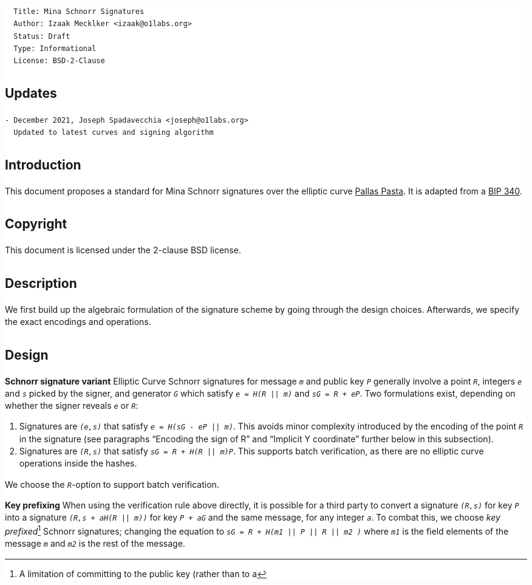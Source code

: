       Title: Mina Schnorr Signatures
      Author: Izaak Mecklker <izaak@o1labs.org>
      Status: Draft
      Type: Informational
      License: BSD-2-Clause

Updates
-------

    - December 2021, Joseph Spadavecchia <joseph@o1labs.org>
      Updated to latest curves and signing algorithm

Introduction
------------

This document proposes a standard for Mina Schnorr signatures over
the elliptic curve [Pallas Pasta](https://o1-labs.github.io/mina-book/specs/pasta_curves.html). It is adapted from a [BIP 340](https://github.com/bitcoin/bips/blob/master/bip-0340.mediawiki).

## Copyright

This document is licensed under the 2-clause BSD license.

Description
-----------

We first build up the algebraic formulation of the signature scheme by
going through the design choices. Afterwards, we specify the exact
encodings and operations.

## Design

**Schnorr signature variant** Elliptic Curve Schnorr signatures for
message *`m`* and public key *`P`* generally involve a point *`R`*, integers
*`e`* and *`s`* picked by the signer, and generator *`G`* which satisfy *`e =
H(R || m)`* and *`sG = R + eP`*. Two formulations exist, depending on
whether the signer reveals *`e`* or *`R`*:

1.  Signatures are *`(e,s)`* that satisfy *`e = H(sG - eP || m)`*. This
    avoids minor complexity introduced by the encoding of the point *`R`*
    in the signature (see paragraphs “Encoding the sign of R” and
    “Implicit Y coordinate” further below in this subsection).
2.  Signatures are *`(R,s)`* that satisfy *`sG = R + H(R || m)P`*. This
    supports batch verification, as there are no elliptic curve
    operations inside the hashes.

We choose the *`R`*-option to support batch verification.

**Key prefixing** When using the verification rule above directly, it is
possible for a third party to convert a signature *`(R,s)`* for key *`P`*
into a signature *`(R,s + aH(R || m))`* for key *`P + aG`* and the same
message, for any integer *`a`*.
To combat this, we choose *key prefixed*[^2]
Schnorr signatures; changing the equation to *`sG = R + H(m1 || P || R || m2 )`* where *`m1`* is the field elements of the message *`m`* and *`m2`* is the rest of the message.


[^1]: More precisely they are '' **strongly** unforgeable under chosen
[^2]: A limitation of committing to the public key (rather than to a
[^3]: Since *p* is odd, negation modulo *p* will map even numbers to odd
[^4]: A product of two numbers is a quadratic residue when either both
[^5]: This matches the *compressed* encoding for elliptic curve points
[^6]: Given an X coordinate *x(P)*, there exist either exactly two or
[^7]: For points *P* on the secp256k1 curve it holds that *jacobi(y(P))
[^8]: Note that in general, taking the output of a hash function modulo